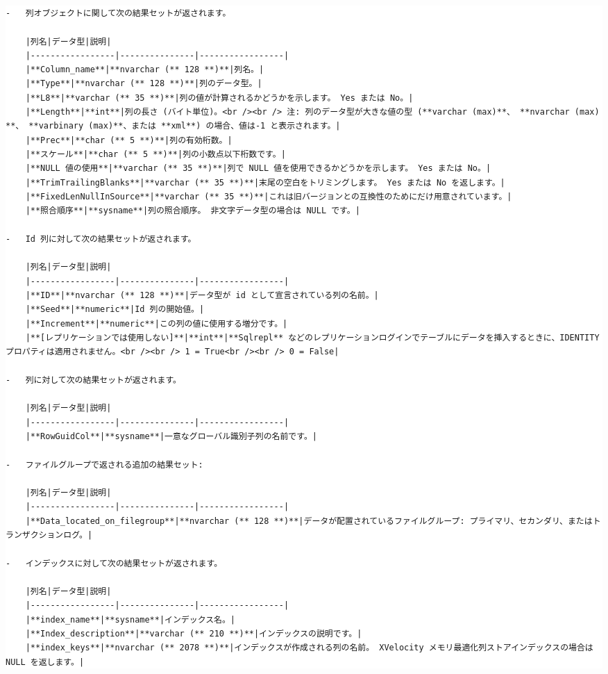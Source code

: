     -   列オブジェクトに関して次の結果セットが返されます。  
  
        |列名|データ型|説明|  
        |-----------------|---------------|-----------------|  
        |**Column_name**|**nvarchar (** 128 **)**|列名。|  
        |**Type**|**nvarchar (** 128 **)**|列のデータ型。|  
        |**L8**|**varchar (** 35 **)**|列の値が計算されるかどうかを示します。 Yes または No。|  
        |**Length**|**int**|列の長さ (バイト単位)。<br /><br /> 注: 列のデータ型が大きな値の型 (**varchar (max)**、 **nvarchar (max)**、 **varbinary (max)**、または **xml**) の場合、値は-1 と表示されます。|  
        |**Prec**|**char (** 5 **)**|列の有効桁数。|  
        |**スケール**|**char (** 5 **)**|列の小数点以下桁数です。|  
        |**NULL 値の使用**|**varchar (** 35 **)**|列で NULL 値を使用できるかどうかを示します。 Yes または No。|  
        |**TrimTrailingBlanks**|**varchar (** 35 **)**|末尾の空白をトリミングします。 Yes または No を返します。|  
        |**FixedLenNullInSource**|**varchar (** 35 **)**|これは旧バージョンとの互換性のためにだけ用意されています。|  
        |**照合順序**|**sysname**|列の照合順序。 非文字データ型の場合は NULL です。|  
  
    -   Id 列に対して次の結果セットが返されます。  
  
        |列名|データ型|説明|  
        |-----------------|---------------|-----------------|  
        |**ID**|**nvarchar (** 128 **)**|データ型が id として宣言されている列の名前。|  
        |**Seed**|**numeric**|Id 列の開始値。|  
        |**Increment**|**numeric**|この列の値に使用する増分です。|  
        |**[レプリケーションでは使用しない]**|**int**|**Sqlrepl** などのレプリケーションログインでテーブルにデータを挿入するときに、IDENTITY プロパティは適用されません。<br /><br /> 1 = True<br /><br /> 0 = False|  
  
    -   列に対して次の結果セットが返されます。  
  
        |列名|データ型|説明|  
        |-----------------|---------------|-----------------|  
        |**RowGuidCol**|**sysname**|一意なグローバル識別子列の名前です。|  
  
    -   ファイルグループで返される追加の結果セット:  
  
        |列名|データ型|説明|  
        |-----------------|---------------|-----------------|  
        |**Data_located_on_filegroup**|**nvarchar (** 128 **)**|データが配置されているファイルグループ: プライマリ、セカンダリ、またはトランザクションログ。|  
  
    -   インデックスに対して次の結果セットが返されます。  
  
        |列名|データ型|説明|  
        |-----------------|---------------|-----------------|  
        |**index_name**|**sysname**|インデックス名。|  
        |**Index_description**|**varchar (** 210 **)**|インデックスの説明です。|  
        |**index_keys**|**nvarchar (** 2078 **)**|インデックスが作成される列の名前。 XVelocity メモリ最適化列ストアインデックスの場合は NULL を返します。|  
  